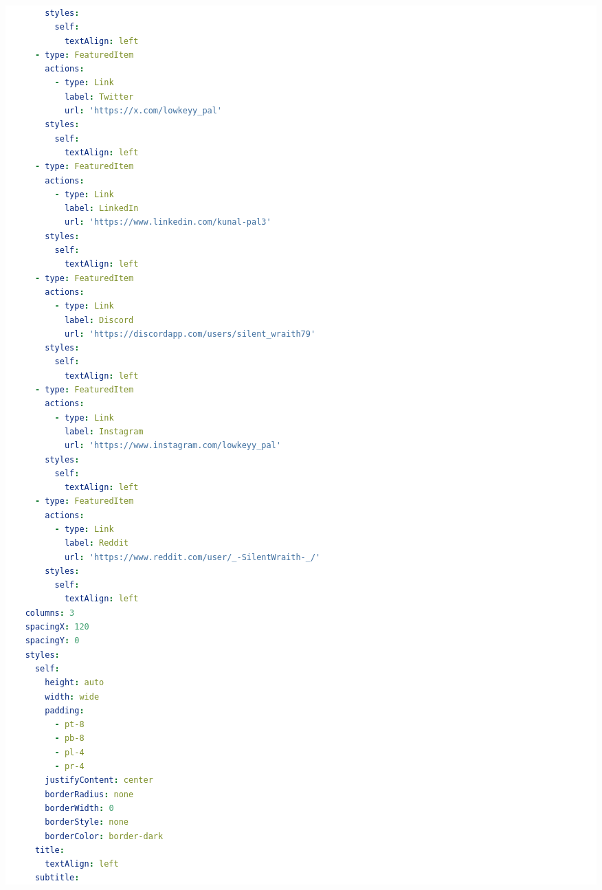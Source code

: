 ```yaml
        styles:
          self:
            textAlign: left
      - type: FeaturedItem
        actions:
          - type: Link
            label: Twitter
            url: 'https://x.com/lowkeyy_pal'
        styles:
          self:
            textAlign: left
      - type: FeaturedItem
        actions:
          - type: Link
            label: LinkedIn
            url: 'https://www.linkedin.com/kunal-pal3'
        styles:
          self:
            textAlign: left
      - type: FeaturedItem
        actions:
          - type: Link
            label: Discord
            url: 'https://discordapp.com/users/silent_wraith79'
        styles:
          self:
            textAlign: left
      - type: FeaturedItem
        actions:
          - type: Link
            label: Instagram
            url: 'https://www.instagram.com/lowkeyy_pal'
        styles:
          self:
            textAlign: left
      - type: FeaturedItem
        actions:
          - type: Link
            label: Reddit
            url: 'https://www.reddit.com/user/_-SilentWraith-_/'
        styles:
          self:
            textAlign: left
    columns: 3
    spacingX: 120
    spacingY: 0
    styles:
      self:
        height: auto
        width: wide
        padding:
          - pt-8
          - pb-8
          - pl-4
          - pr-4
        justifyContent: center
        borderRadius: none
        borderWidth: 0
        borderStyle: none
        borderColor: border-dark
      title:
        textAlign: left
      subtitle:
```